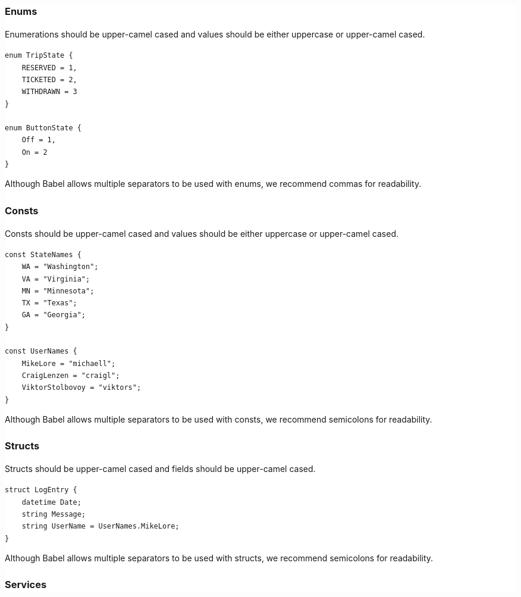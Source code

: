 ### Enums

Enumerations should be upper-camel cased and values should be either uppercase or upper-camel cased.

	enum TripState {
		RESERVED = 1,
		TICKETED = 2,
		WITHDRAWN = 3
	}

	enum ButtonState {
		Off = 1,
		On = 2
	}

Although Babel allows multiple separators to be used with enums, we recommend commas for readability.

### Consts

Consts should be upper-camel cased and values should be either uppercase or upper-camel cased.

	const StateNames {
		WA = "Washington";
		VA = "Virginia";
		MN = "Minnesota";
		TX = "Texas";
		GA = "Georgia";
	}

	const UserNames {
		MikeLore = "michaell";
		CraigLenzen = "craigl";
		ViktorStolbovoy = "viktors";
	}

Although Babel allows multiple separators to be used with consts, we recommend semicolons for readability.

### Structs

Structs should be upper-camel cased and fields should be upper-camel cased.

	struct LogEntry {
		datetime Date;
		string Message;
		string UserName = UserNames.MikeLore;
	}

Although Babel allows multiple separators to be used with structs, we recommend semicolons for readability.

### Services
